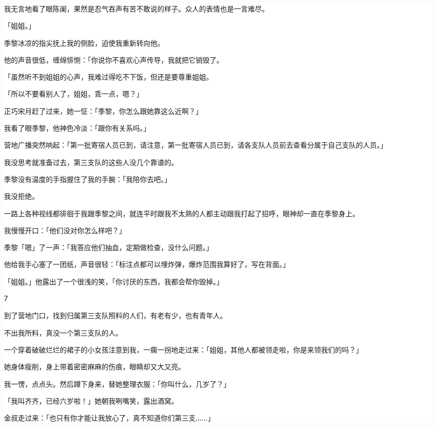 我无言地看了眼陈阑，果然是忍气吞声有苦不敢说的样子。众人的表情也是一言难尽。


「姐姐。」


季黎冰凉的指尖抚上我的侧脸，迫使我重新转向他。


他的声音很低，缠绵悱恻：「你说你不喜欢心声传导，我就把它销毁了。


「虽然听不到姐姐的心声，我难过得吃不下饭，但还是要尊重姐姐。


「所以不要看别人了，姐姐，乖一点，嗯？」


正巧宋月赶了过来，她一怔：「季黎，你怎么跟她靠这么近啊？」


我看了眼季黎，他神色冷淡：「跟你有关系吗。」


营地广播突然响起：「第一批寄宿人员已到，请注意，第一批寄宿人员已到，请各支队人员前去查看分属于自己支队的人员。」


我没思考就准备过去，第三支队的这些人没几个靠谱的。


季黎没有温度的手指握住了我的手腕：「我陪你去吧。」


我没拒绝。


一路上各种视线都徘徊于我跟季黎之间，就连平时跟我不太熟的人都主动跟我打起了招呼，眼神却一直在季黎身上。


我慢慢开口：「他们没对你怎么样吧？」


季黎「嗯」了一声：「我答应他们抽血，定期做检查，没什么问题。」


他给我手心塞了一团纸，声音很轻：「标注点都可以埋炸弹，爆炸范围我算好了，写在背面。」


「姐姐。」他露出了一个很浅的笑，「你讨厌的东西，我都会帮你毁掉。」


7


到了营地门口，找到归属第三支队照料的人们，有老有少，也有青年人。


不出我所料，真没一个第三支队的人。


一个穿着破破烂烂的裙子的小女孩注意到我，一瘸一拐地走过来：「姐姐，其他人都被领走啦，你是来领我们的吗？」


她身体瘦削，身上带着密密麻麻的伤痕，眼睛却又大又亮。


我一愣，点点头。然后蹲下身来，替她整理衣服：「你叫什么，几岁了？」


「我叫齐齐，已经六岁啦！」她朝我咧嘴笑，露出酒窝。


金叔走过来：「也只有你才能让我放心了，真不知道你们第三支……」
